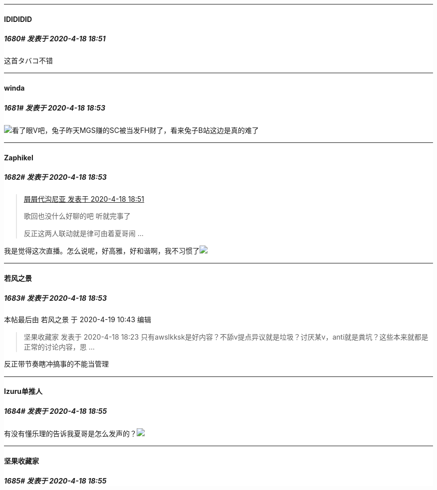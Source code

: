 -----

####  IDIDIDID  
##### 1680#       发表于 2020-4-18 18:51


这首タバコ不错


-----

####  winda  
##### 1681#       发表于 2020-4-18 18:53


<img src="https://static.saraba1st.com/image/smiley/face2017/069.png" referrerpolicy="no-referrer">看了眼V吧，兔子昨天MGS赚的SC被当发FH财了，看来兔子B站这边是真的难了


-----

####  Zaphikel  
##### 1682#       发表于 2020-4-18 18:53


<blockquote><a href="httphttps://bbs.saraba1st.com/2b/forum.php?mod=redirect&amp;goto=findpost&amp;pid=47126032&amp;ptid=1924531" target="_blank">屑屑代沟尼亚 发表于 2020-4-18 18:51</a>

歌回也没什么好聊的吧 听就完事了

反正这两人联动就是律可由着夏哥闹 ...</blockquote>
我是觉得这次直播。怎么说呢，好高雅，好和谐啊，我不习惯了<img src="https://static.saraba1st.com/image/smiley/face2017/068.png" referrerpolicy="no-referrer">


-----

####  若风之景  
##### 1683#       发表于 2020-4-18 18:53


 本帖最后由 若风之景 于 2020-4-19 10:43 编辑 
<blockquote>坚果收藏家 发表于 2020-4-18 18:23
只有awslkksk是好内容？不舔v提点异议就是垃圾？讨厌某v，anti就是粪坑？这些本来就都是正常的讨论内容，思 ...</blockquote>
反正带节奏瞎冲搞事的不能当管理


-----

####  Izuru单推人  
##### 1684#       发表于 2020-4-18 18:55


有没有懂乐理的告诉我夏哥是怎么发声的？<img src="https://static.saraba1st.com/image/smiley/face2017/068.png" referrerpolicy="no-referrer">


-----

####  坚果收藏家  
##### 1685#       发表于 2020-4-18 18:55
